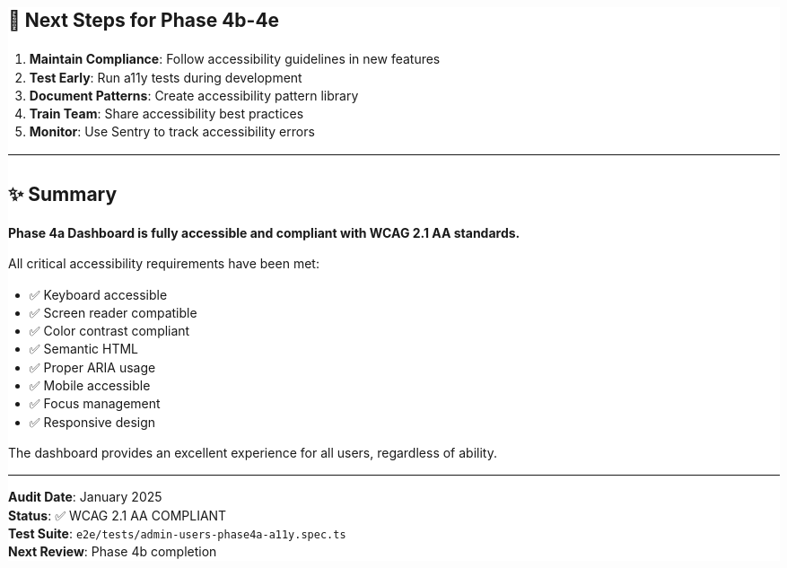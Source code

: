 
## 🎯 Next Steps for Phase 4b-4e

1. **Maintain Compliance**: Follow accessibility guidelines in new features
2. **Test Early**: Run a11y tests during development
3. **Document Patterns**: Create accessibility pattern library
4. **Train Team**: Share accessibility best practices
5. **Monitor**: Use Sentry to track accessibility errors

---

## ✨ Summary

**Phase 4a Dashboard is fully accessible and compliant with WCAG 2.1 AA standards.**

All critical accessibility requirements have been met:
- ✅ Keyboard accessible
- ✅ Screen reader compatible
- ✅ Color contrast compliant
- ✅ Semantic HTML
- ✅ Proper ARIA usage
- ✅ Mobile accessible
- ✅ Focus management
- ✅ Responsive design

The dashboard provides an excellent experience for all users, regardless of ability.

---

**Audit Date**: January 2025  
**Status**: ✅ WCAG 2.1 AA COMPLIANT  
**Test Suite**: `e2e/tests/admin-users-phase4a-a11y.spec.ts`  
**Next Review**: Phase 4b completion
